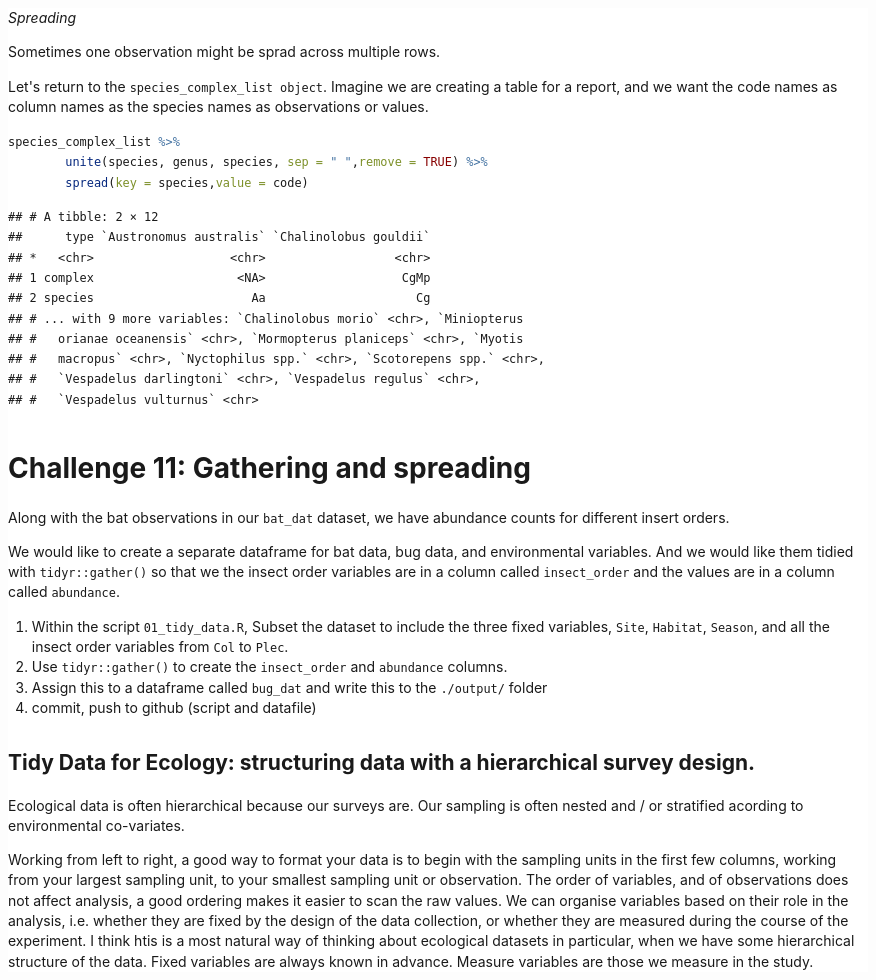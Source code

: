 *Spreading*

Sometimes one observation might be sprad across multiple rows.

Let's return to the `species_complex_list object`.  Imagine we are creating a table for a report, and we want the code names as column names as the species names as observations or values.


```r
species_complex_list %>% 
        unite(species, genus, species, sep = " ",remove = TRUE) %>% 
        spread(key = species,value = code)
```

```
## # A tibble: 2 × 12
##      type `Austronomus australis` `Chalinolobus gouldii`
## *   <chr>                   <chr>                  <chr>
## 1 complex                    <NA>                   CgMp
## 2 species                      Aa                     Cg
## # ... with 9 more variables: `Chalinolobus morio` <chr>, `Miniopterus
## #   orianae oceanensis` <chr>, `Mormopterus planiceps` <chr>, `Myotis
## #   macropus` <chr>, `Nyctophilus spp.` <chr>, `Scotorepens spp.` <chr>,
## #   `Vespadelus darlingtoni` <chr>, `Vespadelus regulus` <chr>,
## #   `Vespadelus vulturnus` <chr>
```

# Challenge 11: Gathering and spreading

Along with the bat observations in our `bat_dat` dataset, we have abundance counts for different insert orders.

We would like to create a separate dataframe for bat data, bug data, and environmental variables. And we would like them tidied with `tidyr::gather()` so that we the insect order variables are in a column called `insect_order` and the values are in a column called `abundance`.

1. Within the script `01_tidy_data.R`, Subset the dataset to include the three fixed variables, `Site`, `Habitat`, `Season`, and all the insect order variables from `Col` to `Plec`.
2. Use `tidyr::gather()` to create the `insect_order` and `abundance` columns.
3. Assign this to a dataframe called `bug_dat` and write this to the `./output/` folder
4. commit, push to github (script and datafile)



## Tidy Data for Ecology: structuring data with a hierarchical survey design.

Ecological data is often hierarchical because our surveys are. Our sampling is often nested and / or stratified acording to environmental co-variates.

Working from left to right, a good way to format your data is to begin with the sampling units in the first few columns, working from your largest sampling unit, to your smallest sampling unit or observation. The order of variables, and of observations does not affect analysis, a good ordering makes it easier to scan the raw values. We can organise variables based on their role in the analysis, i.e. whether they are fixed by the design of the data collection, or whether they are measured during the course of the experiment. I think htis is a most natural way of thinking about ecological datasets in particular, when we have some hierarchical structure of the data. Fixed variables are always known in advance. Measure variables are those we measure in the study.
